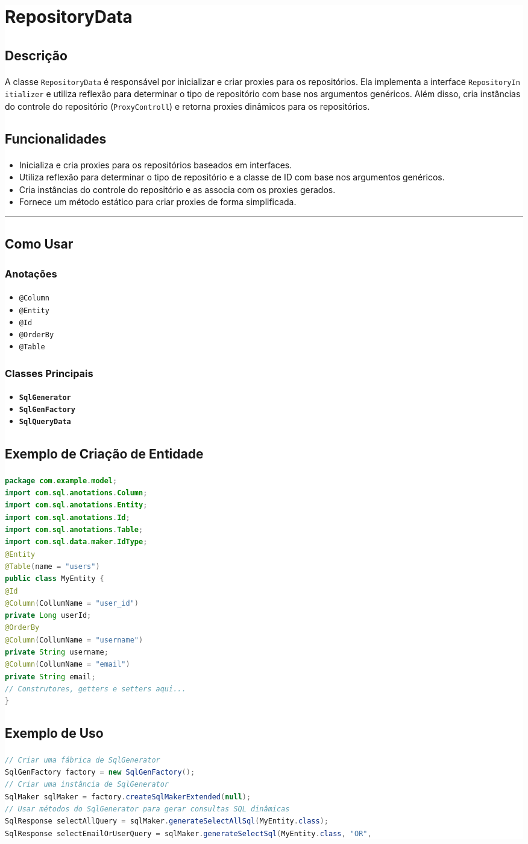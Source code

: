 # RepositoryData
## Descrição
A classe `RepositoryData` é responsável por inicializar e criar proxies para os repositórios.
Ela implementa a interface `RepositoryInitializer` e utiliza reflexão para determinar o tipo de
repositório com base nos argumentos genéricos. Além disso, cria instâncias do controle do
repositório (`ProxyControll`) e retorna proxies dinâmicos para os repositórios.
## Funcionalidades
- Inicializa e cria proxies para os repositórios baseados em interfaces.
- Utiliza reflexão para determinar o tipo de repositório e a classe de ID com base nos
argumentos genéricos.
- Cria instâncias do controle do repositório e as associa com os proxies gerados.
- Fornece um método estático para criar proxies de forma simplificada.
---
## Como Usar
### Anotações
- `@Column`
- `@Entity`
- `@Id`
- `@OrderBy`
- `@Table`
### Classes Principais
- **`SqlGenerator`**
- **`SqlGenFactory`**
- **`SqlQueryData`**
## Exemplo de Criação de Entidade
```java
package com.example.model;
import com.sql.anotations.Column;
import com.sql.anotations.Entity;
import com.sql.anotations.Id;
import com.sql.anotations.Table;
import com.sql.data.maker.IdType;
@Entity
@Table(name = "users")
public class MyEntity {
@Id
@Column(CollumName = "user_id")
private Long userId;
@OrderBy
@Column(CollumName = "username")
private String username;
@Column(CollumName = "email")
private String email;
// Construtores, getters e setters aqui...
}
```
## Exemplo de Uso
```java
// Criar uma fábrica de SqlGenerator
SqlGenFactory factory = new SqlGenFactory();
// Criar uma instância de SqlGenerator
SqlMaker sqlMaker = factory.createSqlMakerExtended(null);
// Usar métodos do SqlGenerator para gerar consultas SQL dinâmicas
SqlResponse selectAllQuery = sqlMaker.generateSelectAllSql(MyEntity.class);
SqlResponse selectEmailOrUserQuery = sqlMaker.generateSelectSql(MyEntity.class, "OR",
```